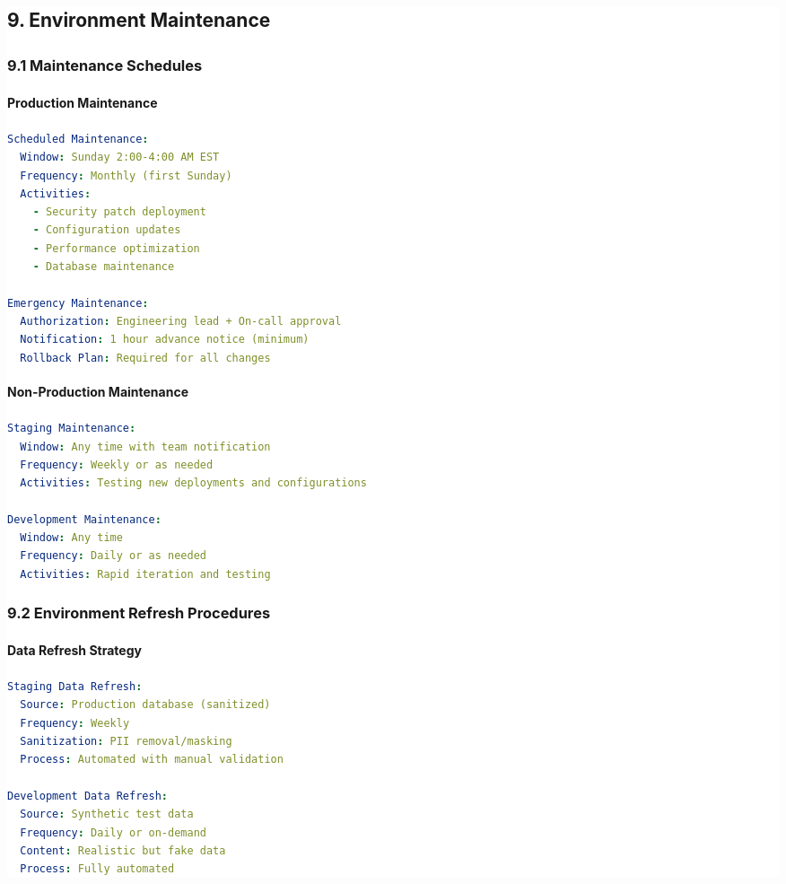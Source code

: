 ## 9. Environment Maintenance

### 9.1 Maintenance Schedules

#### Production Maintenance
```yaml
Scheduled Maintenance:
  Window: Sunday 2:00-4:00 AM EST
  Frequency: Monthly (first Sunday)
  Activities:
    - Security patch deployment
    - Configuration updates
    - Performance optimization
    - Database maintenance
  
Emergency Maintenance:
  Authorization: Engineering lead + On-call approval
  Notification: 1 hour advance notice (minimum)
  Rollback Plan: Required for all changes
```

#### Non-Production Maintenance
```yaml
Staging Maintenance:
  Window: Any time with team notification
  Frequency: Weekly or as needed
  Activities: Testing new deployments and configurations
  
Development Maintenance:
  Window: Any time
  Frequency: Daily or as needed
  Activities: Rapid iteration and testing
```

### 9.2 Environment Refresh Procedures

#### Data Refresh Strategy
```yaml
Staging Data Refresh:
  Source: Production database (sanitized)
  Frequency: Weekly
  Sanitization: PII removal/masking
  Process: Automated with manual validation
  
Development Data Refresh:
  Source: Synthetic test data
  Frequency: Daily or on-demand
  Content: Realistic but fake data
  Process: Fully automated
```
